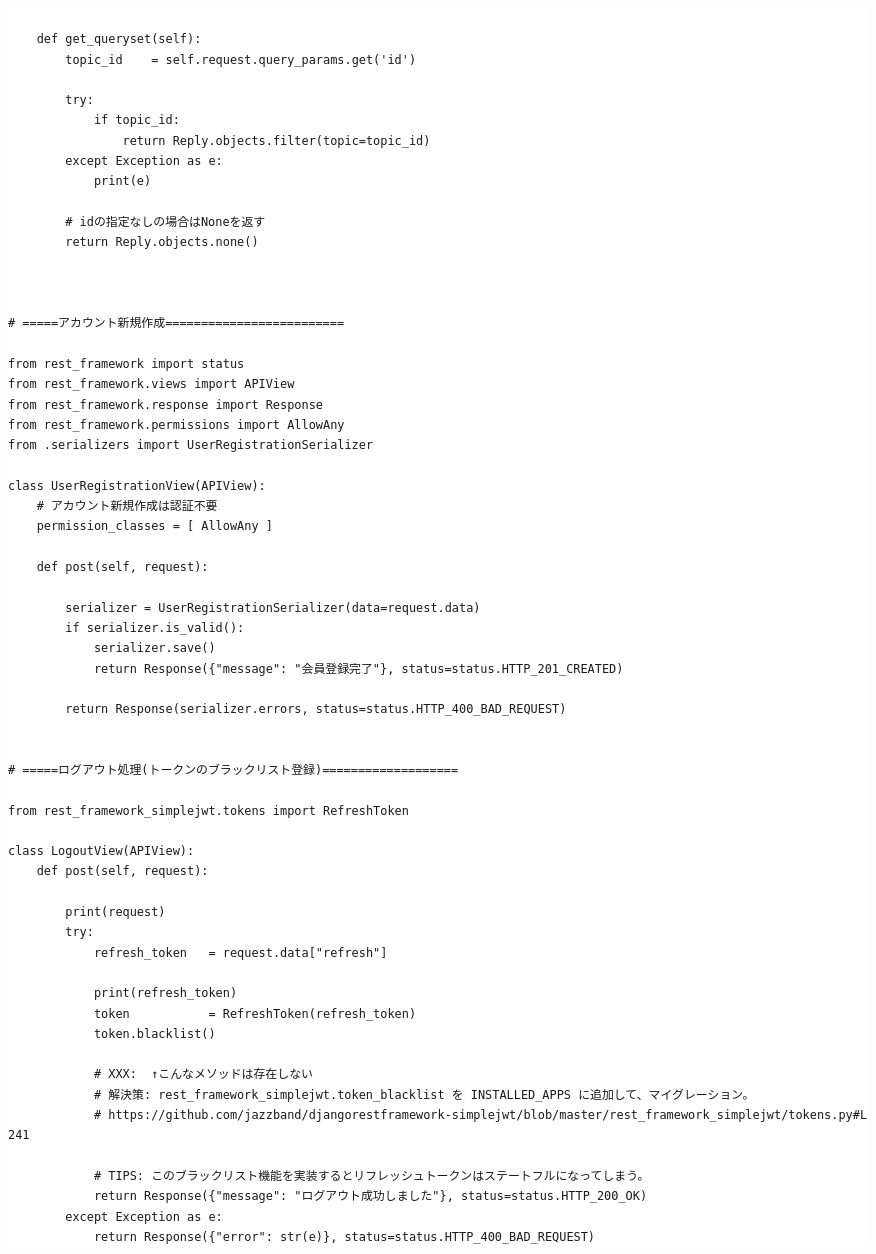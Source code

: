```

    def get_queryset(self):
        topic_id    = self.request.query_params.get('id')

        try:
            if topic_id:
                return Reply.objects.filter(topic=topic_id)
        except Exception as e:
            print(e)

        # idの指定なしの場合はNoneを返す
        return Reply.objects.none()



# =====アカウント新規作成=========================

from rest_framework import status
from rest_framework.views import APIView
from rest_framework.response import Response
from rest_framework.permissions import AllowAny
from .serializers import UserRegistrationSerializer

class UserRegistrationView(APIView):
    # アカウント新規作成は認証不要
    permission_classes = [ AllowAny ]

    def post(self, request):

        serializer = UserRegistrationSerializer(data=request.data)
        if serializer.is_valid():
            serializer.save()
            return Response({"message": "会員登録完了"}, status=status.HTTP_201_CREATED)

        return Response(serializer.errors, status=status.HTTP_400_BAD_REQUEST)


# =====ログアウト処理(トークンのブラックリスト登録)===================

from rest_framework_simplejwt.tokens import RefreshToken

class LogoutView(APIView):
    def post(self, request):

        print(request)
        try:
            refresh_token   = request.data["refresh"]

            print(refresh_token)
            token           = RefreshToken(refresh_token)
            token.blacklist()
            
            # XXX:  ↑こんなメソッドは存在しない
            # 解決策: rest_framework_simplejwt.token_blacklist を INSTALLED_APPS に追加して、マイグレーション。
            # https://github.com/jazzband/djangorestframework-simplejwt/blob/master/rest_framework_simplejwt/tokens.py#L241

            # TIPS: このブラックリスト機能を実装するとリフレッシュトークンはステートフルになってしまう。
            return Response({"message": "ログアウト成功しました"}, status=status.HTTP_200_OK)
        except Exception as e:
            return Response({"error": str(e)}, status=status.HTTP_400_BAD_REQUEST)

```